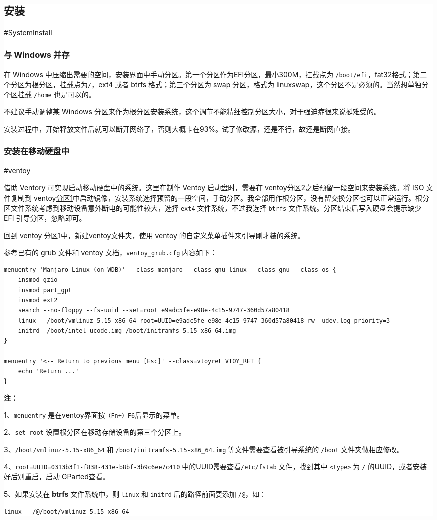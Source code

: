 
## 	安装
#SystemInstall

### 与 Windows 并存

在 Windows 中压缩出需要的空间，安装界面中手动分区。第一个分区作为EFI分区，最小300M，挂载点为 `/boot/efi`，fat32格式；第二个分区为根分区，挂载点为`/`，ext4 或者 btrfs 格式；第三个分区为 swap 分区，格式为 linuxswap，这个分区不是必须的。当然想单独分个区挂载 `/home` 也是可以的。

不建议手动调整某 Windows 分区来作为根分区安装系统，这个调节不能精细控制分区大小，对于强迫症很来说挺难受的。

安装过程中，开始释放文件后就可以断开网络了，否则大概卡在93%。试了修改源，还是不行，故还是断网直接。

### 安装在移动硬盘中
#ventoy

借助 [Ventory](https://www.ventoy.net/cn/) 可实现启动移动硬盘中的系统。这里在制作 Ventoy 启动盘时，需要在 ventoy[分区2](https://www.ventoy.net/cn/doc_disk_layout_gpt.html)之后预留一段空间来安装系统。将 ISO 文件复制到 ventoy[分区1](https://www.ventoy.net/cn/doc_disk_layout_gpt.html)中启动镜像，安装系统选择预留的一段空间，手动分区。我全部用作根分区，没有留交换分区也可以正常运行。根分区文件系统考虑到移动设备意外断电的可能性较大，选择 `ext4` 文件系统，不过我选择 `btrfs` 文件系统。分区结束后写入硬盘会提示缺少 EFI 引导分区，忽略即可。

回到 ventoy 分区1中，新建[ventoy文件夹](https://www.ventoy.net/cn/plugin_entry.html)，使用 ventoy 的[自定义菜单插件](https://www.ventoy.net/cn/plugin_grubmenu.html)来引导刚才装的系统。

参考已有的 grub 文件和 ventoy 文档，`ventoy_grub.cfg` 内容如下：

```shell
menuentry 'Manjaro Linux (on WDB)' --class manjaro --class gnu-linux --class gnu --class os {
	insmod gzio
	insmod part_gpt
	insmod ext2
	search --no-floppy --fs-uuid --set=root e9adc5fe-e98e-4c15-9747-360d57a80418
	linux	/boot/vmlinuz-5.15-x86_64 root=UUID=e9adc5fe-e98e-4c15-9747-360d57a80418 rw  udev.log_priority=3 
	initrd	/boot/intel-ucode.img /boot/initramfs-5.15-x86_64.img
}

menuentry '<-- Return to previous menu [Esc]' --class=vtoyret VTOY_RET {
    echo 'Return ...'
}
```

**注：**

1、`menuentry` 是在ventoy界面按`（Fn+）F6`后显示的菜单。

2、`set root` 设置根分区在移动存储设备的第三个分区上。

3、`/boot/vmlinuz-5.15-x86_64` 和 `/boot/initramfs-5.15-x86_64.img` 等文件需要查看被引导系统的 `/boot` 文件夹做相应修改。

4、`root=UUID=0313b3f1-f838-431e-b8bf-3b9c6ee7c410` 中的UUID需要查看`/etc/fstab` 文件，找到其中 `<type>` 为 `/` 的UUID，或者安装好后别重启，启动 GParted查看。

5、如果安装在 **btrfs** 文件系统中，则 `linux` 和 `initrd` 后的路径前面要添加 `/@`，如：

```
linux	/@/boot/vmlinuz-5.15-x86_64
```
